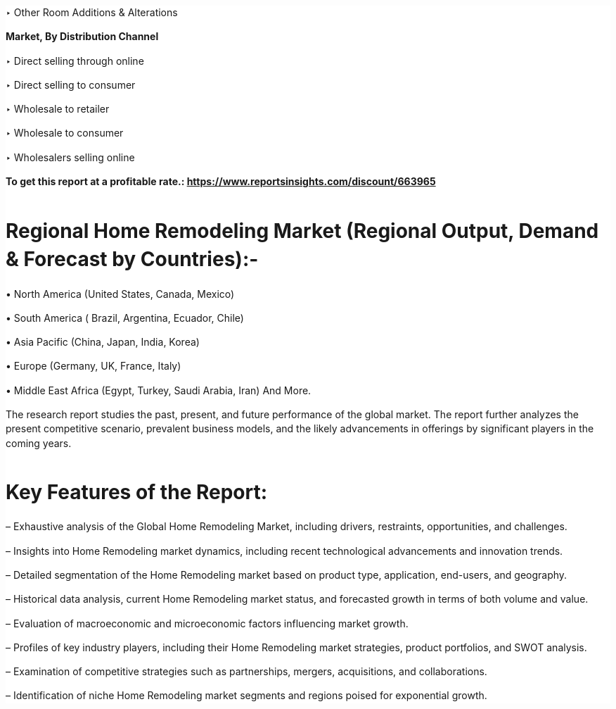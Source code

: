 ‣ Other Room Additions & Alterations

<Strong>Market, By Distribution Channel</Strong>

‣ Direct selling through online

‣ Direct selling to consumer

‣ Wholesale to retailer

‣ Wholesale to consumer

‣ Wholesalers selling online

<strong>To get this report at a profitable rate.: <a href=https://www.reportsinsights.com/discount/663965>https://www.reportsinsights.com/discount/663965</a></strong>

# <strong>Regional Home Remodeling Market (Regional Output, Demand &amp; Forecast by Countries):-</strong>

• North America (United States, Canada, Mexico)

• South America ( Brazil, Argentina, Ecuador, Chile)

• Asia Pacific (China, Japan, India, Korea)

• Europe (Germany, UK, France, Italy)

• Middle East Africa (Egypt, Turkey, Saudi Arabia, Iran) And More.

The research report studies the past, present, and future performance of the global market. The report further analyzes the present competitive scenario, prevalent business models, and the likely advancements in offerings by significant players in the coming years.

# <strong>Key Features of the Report:</strong>

– Exhaustive analysis of the Global Home Remodeling Market, including drivers, restraints, opportunities, and challenges.

– Insights into Home Remodeling market dynamics, including recent technological advancements and innovation trends.

– Detailed segmentation of the Home Remodeling market based on product type, application, end-users, and geography.

– Historical data analysis, current Home Remodeling market status, and forecasted growth in terms of both volume and value.

– Evaluation of macroeconomic and microeconomic factors influencing market growth.

– Profiles of key industry players, including their Home Remodeling market strategies, product portfolios, and SWOT analysis.

– Examination of competitive strategies such as partnerships, mergers, acquisitions, and collaborations.

– Identification of niche Home Remodeling market segments and regions poised for exponential growth.
